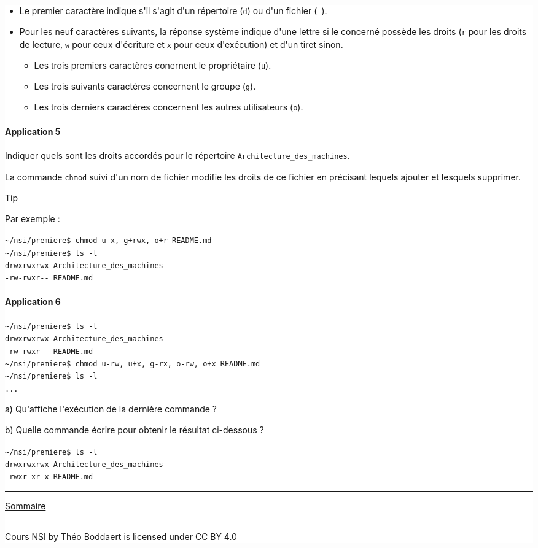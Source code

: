 - Le premier caractère indique s'il s'agit d'un répertoire (`d`) ou d'un fichier (`-`).

- Pour les neuf caractères suivants, la réponse système indique d'une lettre si le concerné possède les droits (`r` pour les droits de lecture, `w` pour ceux d'écriture et `x` pour ceux d'exécution) et d'un tiret sinon.

    + Les trois premiers caractères conernent le propriétaire (`u`).

    + Les trois suivants caractères concernent le groupe (`g`).

    + Les trois derniers caractères concernent les autres utilisateurs (`o`).

#### <ins>Application 5</ins>

Indiquer quels sont les droits accordés pour le répertoire `Architecture_des_machines`.

La commande `chmod` suivi d'un nom de fichier modifie les droits de ce fichier en précisant lequels ajouter et lesquels supprimer.

> [!TIP]
> Par exemple :
> ```
> ~/nsi/premiere$ chmod u-x, g+rwx, o+r README.md
> ~/nsi/premiere$ ls -l
> drwxrwxrwx Architecture_des_machines
> -rw-rwxr-- README.md
> ```

#### <ins>Application 6</ins>

```
~/nsi/premiere$ ls -l
drwxrwxrwx Architecture_des_machines
-rw-rwxr-- README.md
~/nsi/premiere$ chmod u-rw, u+x, g-rx, o-rw, o+x README.md
~/nsi/premiere$ ls -l
...
```

a) Qu'affiche l'exécution de la dernière commande ?

b) Quelle commande écrire pour obtenir le résultat ci-dessous ?

```
~/nsi/premiere$ ls -l
drwxrwxrwx Architecture_des_machines
-rwxr-xr-x README.md
```

________________

[Sommaire](./../../README.md)

___________

<p xmlns:cc="http://creativecommons.org/ns#" xmlns:dct="http://purl.org/dc/terms/"><a property="dct:title" rel="cc:attributionURL" href="https://github.com/boddaert/nsi">Cours NSI</a> by <a rel="cc:attributionURL dct:creator" property="cc:attributionName" href="https://github.com/boddaert">Théo Boddaert</a> is licensed under <a href="https://creativecommons.org/licenses/by/4.0/?ref=chooser-v1" target="_blank" rel="license noopener noreferrer" style="display:inline-block;">CC BY 4.0</a>  <img style="height:22px!important;margin-left:3px;vertical-align:text-bottom;" src="https://mirrors.creativecommons.org/presskit/icons/cc.svg?ref=chooser-v1" alt="">  <img style="height:22px!important;margin-left:3px;vertical-align:text-bottom;" src="https://mirrors.creativecommons.org/presskit/icons/by.svg?ref=chooser-v1" alt=""></p> 